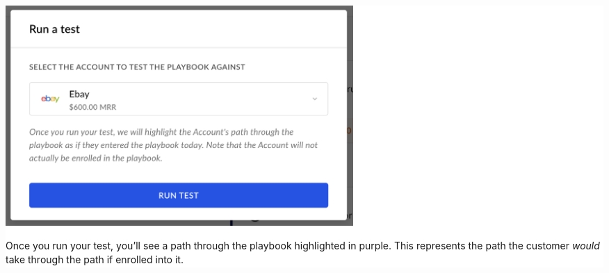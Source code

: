<img src="/test-modal.png" width="500"/>

Once you run your test, you’ll see a path through the playbook highlighted in purple. This represents the path the customer *would* take through the path if enrolled into it.
